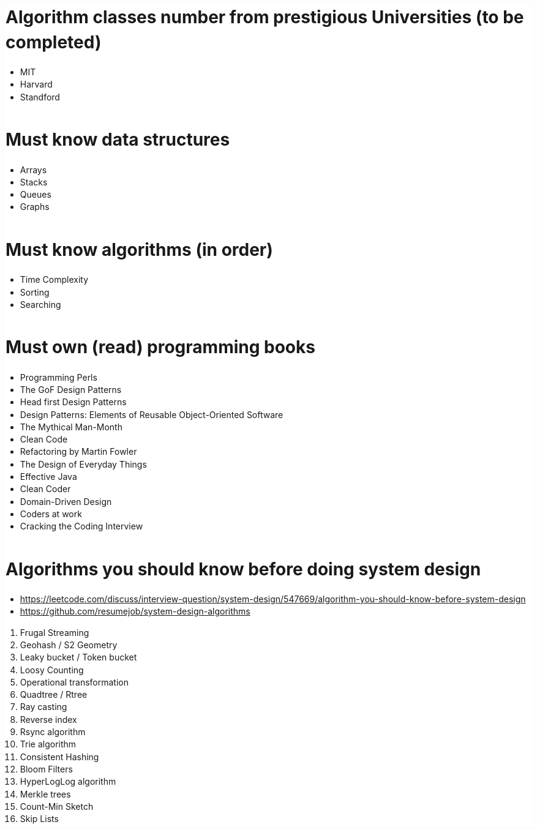 # Algorithm classes number from prestigious Universities (to be completed)

* MIT
* Harvard
* Standford

# Must know data structures

* Arrays
* Stacks
* Queues
* Graphs

# Must know algorithms (in order)

* Time Complexity
* Sorting
* Searching

# Must own (read) programming books

* Programming Perls
* The GoF Design Patterns
* Head first Design Patterns
* Design Patterns: Elements of Reusable Object-Oriented Software
* The Mythical Man-Month
* Clean Code
* Refactoring by Martin Fowler
* The Design of Everyday Things
* Effective Java
* Clean Coder
* Domain-Driven Design
* Coders at work
* Cracking the Coding Interview

# Algorithms you should know before doing system design

* https://leetcode.com/discuss/interview-question/system-design/547669/algorithm-you-should-know-before-system-design
* https://github.com/resumejob/system-design-algorithms

1) Frugal Streaming
2) Geohash / S2 Geometry
3) Leaky bucket / Token bucket
4) Loosy Counting
5) Operational transformation
6) Quadtree / Rtree
7) Ray casting
8) Reverse index
9) Rsync algorithm
10) Trie algorithm
11) Consistent Hashing
12) Bloom Filters
13) HyperLogLog algorithm
14) Merkle trees
15) Count-Min Sketch
16) Skip Lists

